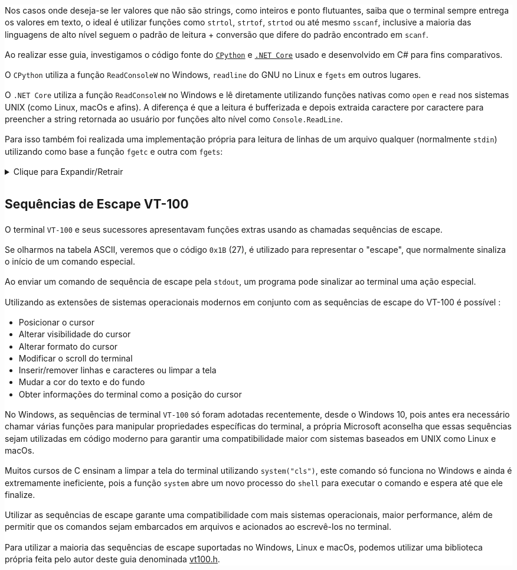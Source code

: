 Nos casos onde deseja-se ler valores que não são strings, como inteiros e ponto flutuantes, saiba que o terminal sempre entrega os valores em texto, o ideal é utilizar funções como `strtol`, `strtof`, `strtod` ou até mesmo `sscanf`, inclusive a maioria das linguagens de alto nível seguem o padrão de leitura + conversão que difere do padrão encontrado em `scanf`.

Ao realizar esse guia, investigamos o código fonte do [`CPython`](https://github.com/python/cpython) e [`.NET Core`](https://github.com/dotnet/runtime) usado e desenvolvido em C# para fins comparativos.

O `CPython` utiliza a função `ReadConsoleW` no Windows, `readline` do GNU no Linux e `fgets` em outros lugares.

O `.NET Core` utiliza a função `ReadConsoleW` no Windows e lê diretamente utilizando funções nativas como `open` e `read` nos sistemas UNIX (como Linux, macOs e afins). A diferença é que a leitura é bufferizada e depois extraida caractere por caractere para preencher a string retornada ao usuário por funções alto nível como `Console.ReadLine`.

Para isso também foi realizada uma implementação própria para leitura de linhas de um arquivo qualquer (normalmente `stdin`) utilizando como base a função `fgetc` e outra com `fgets`:
<details><summary>Clique para Expandir/Retrair</summary></details>

## Sequências de Escape VT-100
O terminal `VT-100` e seus sucessores apresentavam funções extras usando as chamadas sequências de escape.

Se olharmos na tabela ASCII, veremos que o código `0x1B` (27), é utilizado para representar o "escape", que normalmente sinaliza o início de um comando especial.

Ao enviar um comando de sequência de escape pela `stdout`, um programa pode sinalizar ao terminal uma ação especial.

Utilizando as extensões de sistemas operacionais modernos em conjunto com as sequências de escape do VT-100 é possível : 
- Posicionar o cursor
- Alterar visibilidade do cursor
- Alterar formato do cursor
- Modificar o scroll do terminal
- Inserir/remover linhas e caracteres ou limpar a tela
- Mudar a cor do texto e do fundo
- Obter informações do terminal como a posição do cursor

No Windows, as sequências de terminal `VT-100` só foram adotadas recentemente, desde o Windows 10, pois antes era necessário chamar várias funções para manipular propriedades específicas do terminal, a própria Microsoft aconselha que essas sequências sejam utilizadas em código moderno para garantir uma compatibilidade maior com sistemas baseados em UNIX como Linux e macOs.

Muitos cursos de C ensinam a limpar a tela do terminal utilizando `system("cls")`, este comando só funciona no Windows e ainda é extremamente ineficiente, pois a função `system` abre um novo processo do `shell` para executar o comando e espera até que ele finalize.

Utilizar as sequências de escape garante uma compatibilidade com mais sistemas operacionais, maior performance, além de permitir que os comandos sejam embarcados em arquivos e acionados ao escrevê-los no terminal.

Para utilizar a maioria das sequências de escape suportadas no Windows, Linux e macOs, podemos utilizar uma biblioteca própria feita pelo autor deste guia denominada <a href="./libs/vt100.h" download>vt100.h</a>.